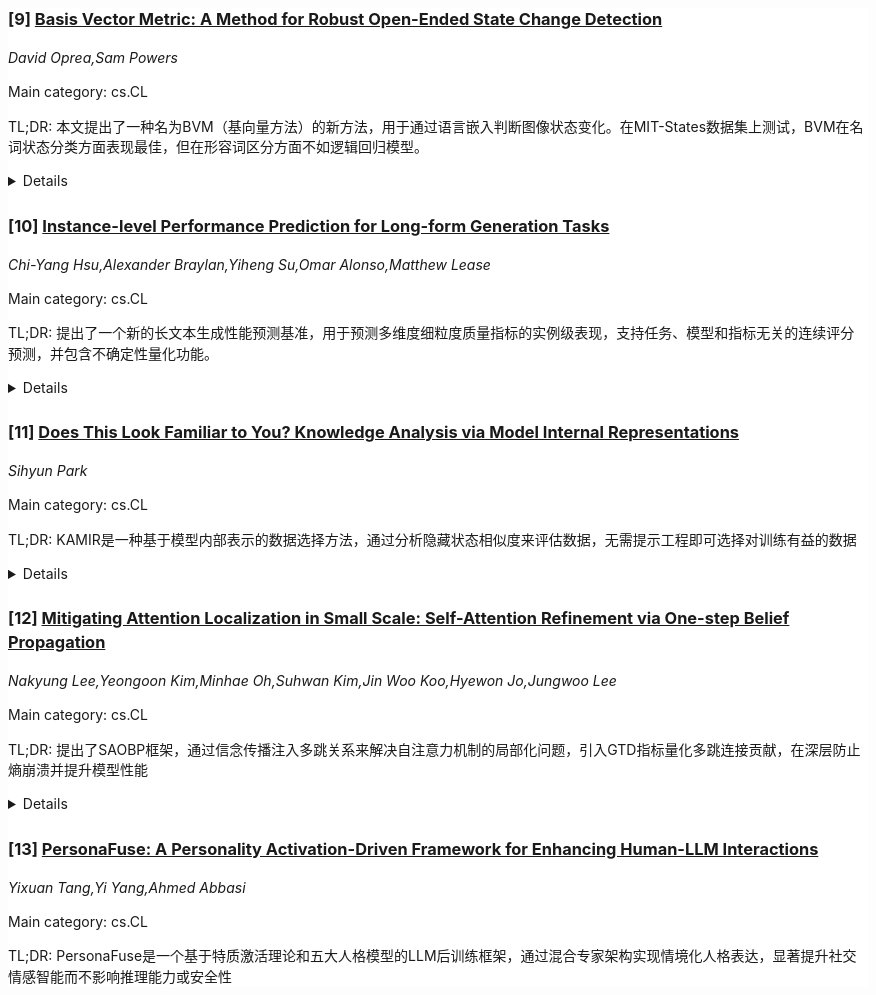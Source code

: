 ### [9] [Basis Vector Metric: A Method for Robust Open-Ended State Change Detection](https://arxiv.org/abs/2509.07308)
*David Oprea,Sam Powers*

Main category: cs.CL

TL;DR: 本文提出了一种名为BVM（基向量方法）的新方法，用于通过语言嵌入判断图像状态变化。在MIT-States数据集上测试，BVM在名词状态分类方面表现最佳，但在形容词区分方面不如逻辑回归模型。


<details><summary>Details</summary></details>


### [10] [Instance-level Performance Prediction for Long-form Generation Tasks](https://arxiv.org/abs/2509.07309)
*Chi-Yang Hsu,Alexander Braylan,Yiheng Su,Omar Alonso,Matthew Lease*

Main category: cs.CL

TL;DR: 提出了一个新的长文本生成性能预测基准，用于预测多维度细粒度质量指标的实例级表现，支持任务、模型和指标无关的连续评分预测，并包含不确定性量化功能。


<details><summary>Details</summary></details>


### [11] [Does This Look Familiar to You? Knowledge Analysis via Model Internal Representations](https://arxiv.org/abs/2509.07311)
*Sihyun Park*

Main category: cs.CL

TL;DR: KAMIR是一种基于模型内部表示的数据选择方法，通过分析隐藏状态相似度来评估数据，无需提示工程即可选择对训练有益的数据


<details><summary>Details</summary></details>


### [12] [Mitigating Attention Localization in Small Scale: Self-Attention Refinement via One-step Belief Propagation](https://arxiv.org/abs/2509.07324)
*Nakyung Lee,Yeongoon Kim,Minhae Oh,Suhwan Kim,Jin Woo Koo,Hyewon Jo,Jungwoo Lee*

Main category: cs.CL

TL;DR: 提出了SAOBP框架，通过信念传播注入多跳关系来解决自注意力机制的局部化问题，引入GTD指标量化多跳连接贡献，在深层防止熵崩溃并提升模型性能


<details><summary>Details</summary></details>


### [13] [PersonaFuse: A Personality Activation-Driven Framework for Enhancing Human-LLM Interactions](https://arxiv.org/abs/2509.07370)
*Yixuan Tang,Yi Yang,Ahmed Abbasi*

Main category: cs.CL

TL;DR: PersonaFuse是一个基于特质激活理论和五大人格模型的LLM后训练框架，通过混合专家架构实现情境化人格表达，显著提升社交情感智能而不影响推理能力或安全性
